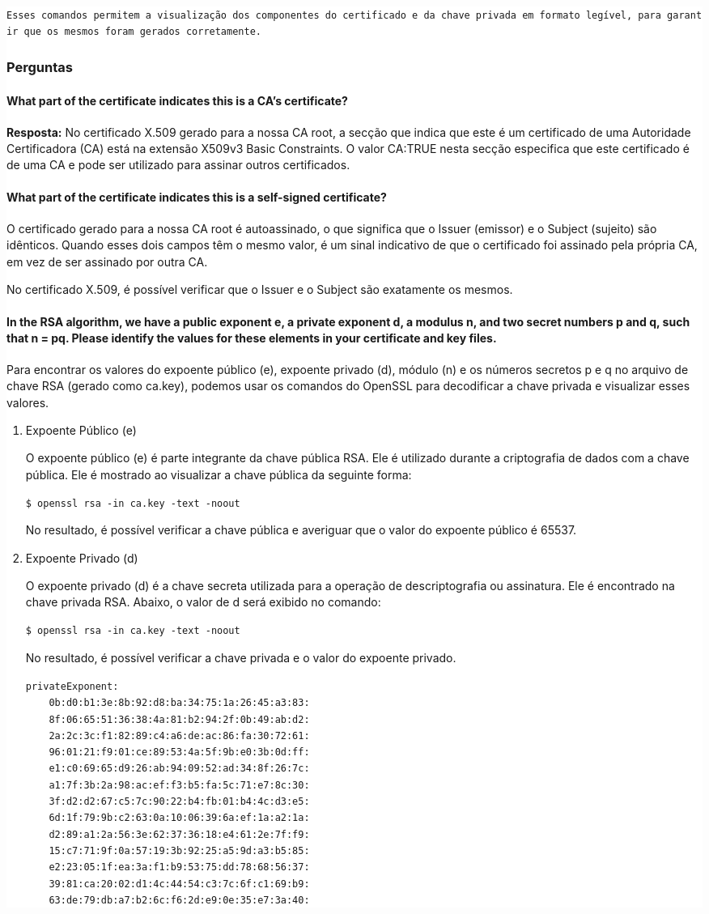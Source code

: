     Esses comandos permitem a visualização dos componentes do certificado e da chave privada em formato legível, para garantir que os mesmos foram gerados corretamente.

### Perguntas

#### What part of the certificate indicates this is a CA’s certificate?

**Resposta:** No certificado X.509 gerado para a nossa CA root, a secção que indica que este é um certificado de uma Autoridade Certificadora (CA) está na extensão X509v3 Basic Constraints. O valor CA:TRUE nesta secção especifica que este certificado é de uma CA e pode ser utilizado para assinar outros certificados.

#### What part of the certificate indicates this is a self-signed certificate?

O certificado gerado para a nossa CA root é autoassinado, o que significa que o Issuer (emissor) e o Subject (sujeito) são idênticos. Quando esses dois campos têm o mesmo valor, é um sinal indicativo de que o certificado foi assinado pela própria CA, em vez de ser assinado por outra CA.

No certificado X.509, é possível verificar que o Issuer e o Subject são exatamente os mesmos.

####  In the RSA algorithm, we have a public exponent e, a private exponent d, a modulus n, and two secret numbers p and q, such that n = pq. Please identify the values for these elements in your certificate and key files.

Para encontrar os valores do expoente público (e), expoente privado (d), módulo (n) e os números secretos p e q no arquivo de chave RSA (gerado como ca.key), podemos usar os comandos do OpenSSL para decodificar a chave privada e visualizar esses valores.

1. Expoente Público (e)

    O expoente público (e) é parte integrante da chave pública RSA. Ele é utilizado durante a criptografia de dados com a chave pública. Ele é mostrado ao visualizar a chave pública da seguinte forma:

    ```
    $ openssl rsa -in ca.key -text -noout
    ```

    No resultado, é possível verificar a chave pública e averiguar que o valor do expoente público é 65537.

2. Expoente Privado (d)

    O expoente privado (d) é a chave secreta utilizada para a operação de descriptografia ou assinatura. Ele é encontrado na chave privada RSA. Abaixo, o valor de d será exibido no comando:

    ```
    $ openssl rsa -in ca.key -text -noout
    ```

    No resultado, é possível verificar a chave privada e o valor do expoente privado.

    ```
    privateExponent:
        0b:d0:b1:3e:8b:92:d8:ba:34:75:1a:26:45:a3:83:
        8f:06:65:51:36:38:4a:81:b2:94:2f:0b:49:ab:d2:
        2a:2c:3c:f1:82:89:c4:a6:de:ac:86:fa:30:72:61:
        96:01:21:f9:01:ce:89:53:4a:5f:9b:e0:3b:0d:ff:
        e1:c0:69:65:d9:26:ab:94:09:52:ad:34:8f:26:7c:
        a1:7f:3b:2a:98:ac:ef:f3:b5:fa:5c:71:e7:8c:30:
        3f:d2:d2:67:c5:7c:90:22:b4:fb:01:b4:4c:d3:e5:
        6d:1f:79:9b:c2:63:0a:10:06:39:6a:ef:1a:a2:1a:
        d2:89:a1:2a:56:3e:62:37:36:18:e4:61:2e:7f:f9:
        15:c7:71:9f:0a:57:19:3b:92:25:a5:9d:a3:b5:85:
        e2:23:05:1f:ea:3a:f1:b9:53:75:dd:78:68:56:37:
        39:81:ca:20:02:d1:4c:44:54:c3:7c:6f:c1:69:b9:
        63:de:79:db:a7:b2:6c:f6:2d:e9:0e:35:e7:3a:40: